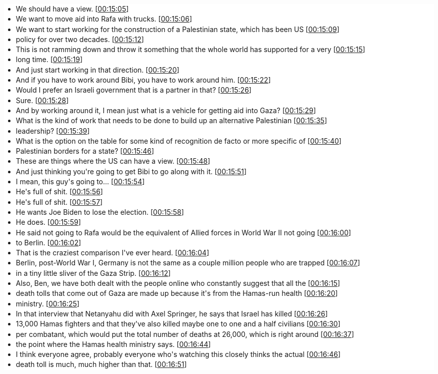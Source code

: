 *  We should have a view. [[00:15:05](https://www.youtube.com/watch?v=rgypRk7y7-I&t=905.5400000000001s)]
*  We want to move aid into Rafa with trucks. [[00:15:06](https://www.youtube.com/watch?v=rgypRk7y7-I&t=906.82s)]
*  We want to start working for the construction of a Palestinian state, which has been US [[00:15:09](https://www.youtube.com/watch?v=rgypRk7y7-I&t=909.86s)]
*  policy for over two decades. [[00:15:12](https://www.youtube.com/watch?v=rgypRk7y7-I&t=912.86s)]
*  This is not ramming down and throw it something that the whole world has supported for a very [[00:15:15](https://www.youtube.com/watch?v=rgypRk7y7-I&t=915.62s)]
*  long time. [[00:15:19](https://www.youtube.com/watch?v=rgypRk7y7-I&t=919.38s)]
*  And just start working in that direction. [[00:15:20](https://www.youtube.com/watch?v=rgypRk7y7-I&t=920.86s)]
*  And if you have to work around Bibi, you have to work around him. [[00:15:22](https://www.youtube.com/watch?v=rgypRk7y7-I&t=922.54s)]
*  Would I prefer an Israeli government that is a partner in that? [[00:15:26](https://www.youtube.com/watch?v=rgypRk7y7-I&t=926.22s)]
*  Sure. [[00:15:28](https://www.youtube.com/watch?v=rgypRk7y7-I&t=928.62s)]
*  And by working around it, I mean just what is a vehicle for getting aid into Gaza? [[00:15:29](https://www.youtube.com/watch?v=rgypRk7y7-I&t=929.82s)]
*  What is the kind of work that needs to be done to build up an alternative Palestinian [[00:15:35](https://www.youtube.com/watch?v=rgypRk7y7-I&t=935.34s)]
*  leadership? [[00:15:39](https://www.youtube.com/watch?v=rgypRk7y7-I&t=939.22s)]
*  What is the option on the table for some kind of recognition de facto or more specific of [[00:15:40](https://www.youtube.com/watch?v=rgypRk7y7-I&t=940.1s)]
*  Palestinian borders for a state? [[00:15:46](https://www.youtube.com/watch?v=rgypRk7y7-I&t=946.06s)]
*  These are things where the US can have a view. [[00:15:48](https://www.youtube.com/watch?v=rgypRk7y7-I&t=948.4599999999999s)]
*  And just thinking you're going to get Bibi to go along with it. [[00:15:51](https://www.youtube.com/watch?v=rgypRk7y7-I&t=951.9799999999999s)]
*  I mean, this guy's going to... [[00:15:54](https://www.youtube.com/watch?v=rgypRk7y7-I&t=954.18s)]
*  He's full of shit. [[00:15:56](https://www.youtube.com/watch?v=rgypRk7y7-I&t=956.26s)]
*  He's full of shit. [[00:15:57](https://www.youtube.com/watch?v=rgypRk7y7-I&t=957.26s)]
*  He wants Joe Biden to lose the election. [[00:15:58](https://www.youtube.com/watch?v=rgypRk7y7-I&t=958.26s)]
*  He does. [[00:15:59](https://www.youtube.com/watch?v=rgypRk7y7-I&t=959.26s)]
*  He said not going to Rafa would be the equivalent of Allied forces in World War II not going [[00:16:00](https://www.youtube.com/watch?v=rgypRk7y7-I&t=960.26s)]
*  to Berlin. [[00:16:02](https://www.youtube.com/watch?v=rgypRk7y7-I&t=962.8199999999999s)]
*  That is the craziest comparison I've ever heard. [[00:16:04](https://www.youtube.com/watch?v=rgypRk7y7-I&t=964.9s)]
*  Berlin, post-World War I, Germany is not the same as a couple million people who are trapped [[00:16:07](https://www.youtube.com/watch?v=rgypRk7y7-I&t=967.8199999999999s)]
*  in a tiny little sliver of the Gaza Strip. [[00:16:12](https://www.youtube.com/watch?v=rgypRk7y7-I&t=972.54s)]
*  Also, Ben, we have both dealt with the people online who constantly suggest that all the [[00:16:15](https://www.youtube.com/watch?v=rgypRk7y7-I&t=975.58s)]
*  death tolls that come out of Gaza are made up because it's from the Hamas-run health [[00:16:20](https://www.youtube.com/watch?v=rgypRk7y7-I&t=980.58s)]
*  ministry. [[00:16:25](https://www.youtube.com/watch?v=rgypRk7y7-I&t=985.62s)]
*  In that interview that Netanyahu did with Axel Springer, he says that Israel has killed [[00:16:26](https://www.youtube.com/watch?v=rgypRk7y7-I&t=986.7s)]
*  13,000 Hamas fighters and that they've also killed maybe one to one and a half civilians [[00:16:30](https://www.youtube.com/watch?v=rgypRk7y7-I&t=990.94s)]
*  per combatant, which would put the total number of deaths at 26,000, which is right around [[00:16:37](https://www.youtube.com/watch?v=rgypRk7y7-I&t=997.54s)]
*  the point where the Hamas health ministry says. [[00:16:44](https://www.youtube.com/watch?v=rgypRk7y7-I&t=1004.3s)]
*  I think everyone agree, probably everyone who's watching this closely thinks the actual [[00:16:46](https://www.youtube.com/watch?v=rgypRk7y7-I&t=1006.46s)]
*  death toll is much, much higher than that. [[00:16:51](https://www.youtube.com/watch?v=rgypRk7y7-I&t=1011.22s)]